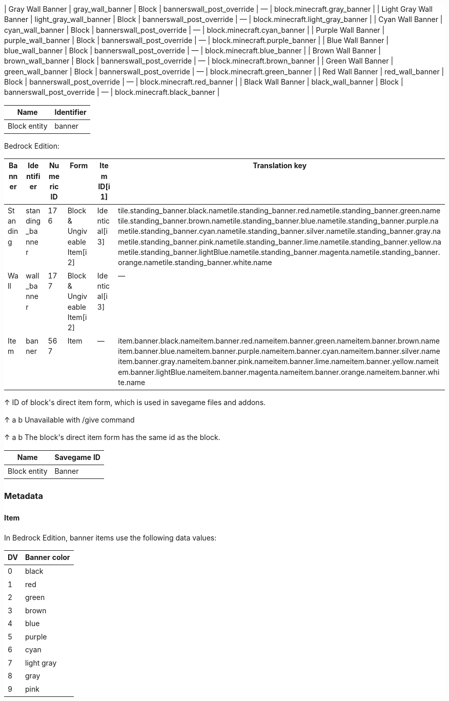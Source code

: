 | Gray Wall Banner       | gray_wall_banner       | Block        | bannerswall_post_override | —         | block.minecraft.gray_banner       |
| Light Gray Wall Banner | light_gray_wall_banner | Block        | bannerswall_post_override | —         | block.minecraft.light_gray_banner |
| Cyan Wall Banner       | cyan_wall_banner       | Block        | bannerswall_post_override | —         | block.minecraft.cyan_banner       |
| Purple Wall Banner     | purple_wall_banner     | Block        | bannerswall_post_override | —         | block.minecraft.purple_banner     |
| Blue Wall Banner       | blue_wall_banner       | Block        | bannerswall_post_override | —         | block.minecraft.blue_banner       |
| Brown Wall Banner      | brown_wall_banner      | Block        | bannerswall_post_override | —         | block.minecraft.brown_banner      |
| Green Wall Banner      | green_wall_banner      | Block        | bannerswall_post_override | —         | block.minecraft.green_banner      |
| Red Wall Banner        | red_wall_banner        | Block        | bannerswall_post_override | —         | block.minecraft.red_banner        |
| Black Wall Banner      | black_wall_banner      | Block        | bannerswall_post_override | —         | block.minecraft.black_banner      |

| Name         | Identifier |
|--------------|------------|
| Block entity | banner     |

Bedrock Edition:

| Banner   | Identifier      | Numeric ID | Form                         | Item ID[i 1]   | Translation key                                                                                                                                                                                                                                                                                                                                                                                                                                                                                                     |
|----------|-----------------|------------|------------------------------|----------------|---------------------------------------------------------------------------------------------------------------------------------------------------------------------------------------------------------------------------------------------------------------------------------------------------------------------------------------------------------------------------------------------------------------------------------------------------------------------------------------------------------------------|
| Standing | standing_banner | 176        | Block & Ungiveable Item[i 2] | Identical[i 3] | tile.standing_banner.black.nametile.standing_banner.red.nametile.standing_banner.green.nametile.standing_banner.brown.nametile.standing_banner.blue.nametile.standing_banner.purple.nametile.standing_banner.cyan.nametile.standing_banner.silver.nametile.standing_banner.gray.nametile.standing_banner.pink.nametile.standing_banner.lime.nametile.standing_banner.yellow.nametile.standing_banner.lightBlue.nametile.standing_banner.magenta.nametile.standing_banner.orange.nametile.standing_banner.white.name |
| Wall     | wall_banner     | 177        | Block & Ungiveable Item[i 2] | Identical[i 3] | —                                                                                                                                                                                                                                                                                                                                                                                                                                                                                                                   |
| Item     | banner          | 567        | Item                         | —              | item.banner.black.nameitem.banner.red.nameitem.banner.green.nameitem.banner.brown.nameitem.banner.blue.nameitem.banner.purple.nameitem.banner.cyan.nameitem.banner.silver.nameitem.banner.gray.nameitem.banner.pink.nameitem.banner.lime.nameitem.banner.yellow.nameitem.banner.lightBlue.nameitem.banner.magenta.nameitem.banner.orange.nameitem.banner.white.name                                                                                                                                                 |


↑ ID of block's direct item form, which is used in savegame files and addons.

↑ a b Unavailable with /give command

↑ a b The block's direct item form has the same id as the block.


| Name         | Savegame ID |
|--------------|-------------|
| Block entity | Banner      |

### Metadata
#### Item
In Bedrock Edition, banner items use the following data values:

| DV | Banner color |
|----|--------------|
| 0  | black        |
| 1  | red          |
| 2  | green        |
| 3  | brown        |
| 4  | blue         |
| 5  | purple       |
| 6  | cyan         |
| 7  | light gray   |
| 8  | gray         |
| 9  | pink         |